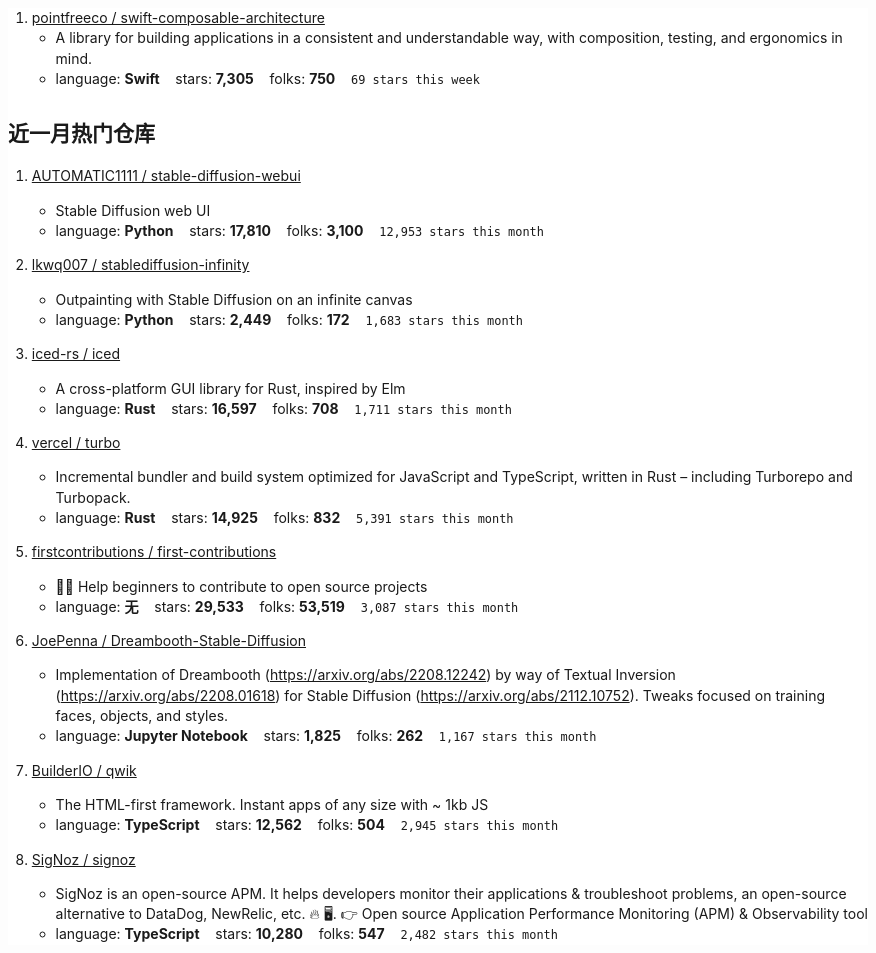 1. [pointfreeco / swift-composable-architecture](https://github.com/pointfreeco/swift-composable-architecture)
    - A library for building applications in a consistent and understandable way, with composition, testing, and ergonomics in mind.
    - language: **Swift** &nbsp;&nbsp; stars: **7,305** &nbsp;&nbsp; folks: **750**  &nbsp;&nbsp; `69 stars this week`


## 近一月热门仓库

1. [AUTOMATIC1111 / stable-diffusion-webui](https://github.com/AUTOMATIC1111/stable-diffusion-webui)
    - Stable Diffusion web UI
    - language: **Python** &nbsp;&nbsp; stars: **17,810** &nbsp;&nbsp; folks: **3,100**  &nbsp;&nbsp; `12,953 stars this month`

1. [lkwq007 / stablediffusion-infinity](https://github.com/lkwq007/stablediffusion-infinity)
    - Outpainting with Stable Diffusion on an infinite canvas
    - language: **Python** &nbsp;&nbsp; stars: **2,449** &nbsp;&nbsp; folks: **172**  &nbsp;&nbsp; `1,683 stars this month`

1. [iced-rs / iced](https://github.com/iced-rs/iced)
    - A cross-platform GUI library for Rust, inspired by Elm
    - language: **Rust** &nbsp;&nbsp; stars: **16,597** &nbsp;&nbsp; folks: **708**  &nbsp;&nbsp; `1,711 stars this month`

1. [vercel / turbo](https://github.com/vercel/turbo)
    - Incremental bundler and build system optimized for JavaScript and TypeScript, written in Rust – including Turborepo and Turbopack.
    - language: **Rust** &nbsp;&nbsp; stars: **14,925** &nbsp;&nbsp; folks: **832**  &nbsp;&nbsp; `5,391 stars this month`

1. [firstcontributions / first-contributions](https://github.com/firstcontributions/first-contributions)
    - 🚀✨ Help beginners to contribute to open source projects
    - language: **无** &nbsp;&nbsp; stars: **29,533** &nbsp;&nbsp; folks: **53,519**  &nbsp;&nbsp; `3,087 stars this month`

1. [JoePenna / Dreambooth-Stable-Diffusion](https://github.com/JoePenna/Dreambooth-Stable-Diffusion)
    - Implementation of Dreambooth (https://arxiv.org/abs/2208.12242) by way of Textual Inversion (https://arxiv.org/abs/2208.01618) for Stable Diffusion (https://arxiv.org/abs/2112.10752). Tweaks focused on training faces, objects, and styles.
    - language: **Jupyter Notebook** &nbsp;&nbsp; stars: **1,825** &nbsp;&nbsp; folks: **262**  &nbsp;&nbsp; `1,167 stars this month`

1. [BuilderIO / qwik](https://github.com/BuilderIO/qwik)
    - The HTML-first framework. Instant apps of any size with ~ 1kb JS
    - language: **TypeScript** &nbsp;&nbsp; stars: **12,562** &nbsp;&nbsp; folks: **504**  &nbsp;&nbsp; `2,945 stars this month`

1. [SigNoz / signoz](https://github.com/SigNoz/signoz)
    - SigNoz is an open-source APM. It helps developers monitor their applications & troubleshoot problems, an open-source alternative to DataDog, NewRelic, etc. 🔥 🖥. 👉 Open source Application Performance Monitoring (APM) & Observability tool
    - language: **TypeScript** &nbsp;&nbsp; stars: **10,280** &nbsp;&nbsp; folks: **547**  &nbsp;&nbsp; `2,482 stars this month`
